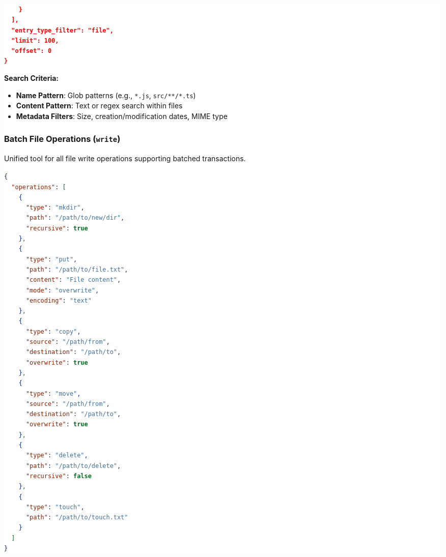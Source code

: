 ```json
    }
  ],
  "entry_type_filter": "file",
  "limit": 100,
  "offset": 0
}
```

**Search Criteria:**
- **Name Pattern**: Glob patterns (e.g., `*.js`, `src/**/*.ts`)
- **Content Pattern**: Text or regex search within files
- **Metadata Filters**: Size, creation/modification dates, MIME type

### Batch File Operations (`write`)

Unified tool for all file write operations supporting batched transactions.

```json
{
  "operations": [
    {
      "type": "mkdir",
      "path": "/path/to/new/dir",
      "recursive": true
    },
    {
      "type": "put",
      "path": "/path/to/file.txt",
      "content": "File content",
      "mode": "overwrite",
      "encoding": "text"
    },
    {
      "type": "copy",
      "source": "/path/from",
      "destination": "/path/to",
      "overwrite": true
    },
    {
      "type": "move",
      "source": "/path/from",
      "destination": "/path/to",
      "overwrite": true
    },
    {
      "type": "delete",
      "path": "/path/to/delete",
      "recursive": false
    },
    {
      "type": "touch",
      "path": "/path/to/touch.txt"
    }
  ]
}
```
